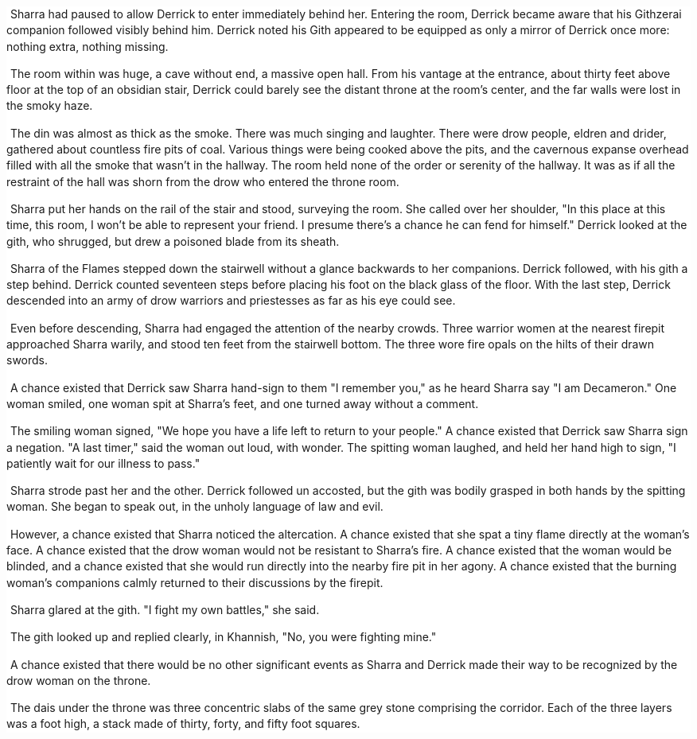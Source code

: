 
 ![xparent](assets/xparent.gif)  Sharra had paused to allow Derrick to enter immediately behind her. Entering the room, Derrick became aware that his Githzerai companion followed visibly behind him. Derrick noted his Gith appeared to be equipped as only a mirror of Derrick once more: nothing extra, nothing missing. 


 ![xparent](assets/xparent.gif)  The room within was huge, a cave without end, a massive open hall. From his vantage at the entrance, about thirty feet above floor at the top of an obsidian stair, Derrick could barely see the distant throne at the room’s center, and the far walls were lost in the smoky haze. 


 ![xparent](assets/xparent.gif)  The din was almost as thick as the smoke. There was much singing and laughter. There were drow people, eldren and drider, gathered about countless fire pits of coal. Various things were being cooked above the pits, and the cavernous expanse overhead filled with all the smoke that wasn’t in the hallway. The room held none of the order or serenity of the hallway. It was as if all the restraint of the hall was shorn from the drow who entered the throne room. 


 ![xparent](assets/xparent.gif)  Sharra put her hands on the rail of the stair and stood, surveying the room. She called over her shoulder, "In this place at this time, this room, I won’t be able to represent your friend. I presume there’s a chance he can fend for himself." Derrick looked at the gith, who shrugged, but drew a poisoned blade from its sheath. 


 ![xparent](assets/xparent.gif)  Sharra of the Flames stepped down the stairwell without a glance backwards to her companions. Derrick followed, with his gith a step behind. Derrick counted seventeen steps before placing his foot on the black glass of the floor. With the last step, Derrick descended into an army of drow warriors and priestesses as far as his eye could see. 


 ![xparent](assets/xparent.gif)  Even before descending, Sharra had engaged the attention of the nearby crowds. Three warrior women at the nearest firepit approached Sharra warily, and stood ten feet from the stairwell bottom. The three wore fire opals on the hilts of their drawn swords. 


 ![xparent](assets/xparent.gif)  A chance existed that Derrick saw Sharra hand-sign to them "I remember you," as he heard Sharra say "I am Decameron." One woman smiled, one woman spit at Sharra’s feet, and one turned away without a comment. 


 ![xparent](assets/xparent.gif)  The smiling woman signed, "We hope you have a life left to return to your people." A chance existed that Derrick saw Sharra sign a negation. "A last timer," said the woman out loud, with wonder. The spitting woman laughed, and held her hand high to sign, "I patiently wait for our illness to pass." 


 ![xparent](assets/xparent.gif)  Sharra strode past her and the other. Derrick followed un accosted, but the gith was bodily grasped in both hands by the spitting woman. She began to speak out, in the unholy language of law and evil. 


 ![xparent](assets/xparent.gif)  However, a chance existed that Sharra noticed the altercation. A chance existed that she spat a tiny flame directly at the woman’s face. A chance existed that the drow woman would not be resistant to Sharra’s fire. A chance existed that the woman would be blinded, and a chance existed that she would run directly into the nearby fire pit in her agony. A chance existed that the burning woman’s companions calmly returned to their discussions by the firepit. 


 ![xparent](assets/xparent.gif)  Sharra glared at the gith. "I fight my own battles," she said. 


 ![xparent](assets/xparent.gif)  The gith looked up and replied clearly, in Khannish, "No, you were fighting mine." 


 ![xparent](assets/xparent.gif)  A chance existed that there would be no other significant events as Sharra and Derrick made their way to be recognized by the drow woman on the throne. 


 ![xparent](assets/xparent.gif)  The dais under the throne was three concentric slabs of the same grey stone comprising the corridor. Each of the three layers was a foot high, a stack made of thirty, forty, and fifty foot squares. 
